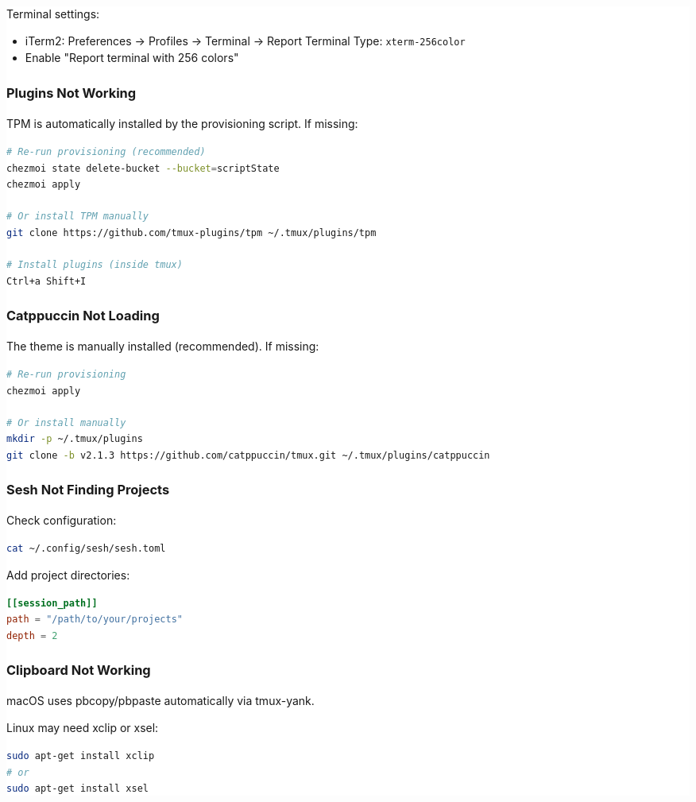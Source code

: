 Terminal settings:
- iTerm2: Preferences → Profiles → Terminal → Report Terminal Type: `xterm-256color`
- Enable "Report terminal with 256 colors"

### Plugins Not Working

TPM is automatically installed by the provisioning script. If missing:

```bash
# Re-run provisioning (recommended)
chezmoi state delete-bucket --bucket=scriptState
chezmoi apply

# Or install TPM manually
git clone https://github.com/tmux-plugins/tpm ~/.tmux/plugins/tpm

# Install plugins (inside tmux)
Ctrl+a Shift+I
```

### Catppuccin Not Loading

The theme is manually installed (recommended). If missing:

```bash
# Re-run provisioning
chezmoi apply

# Or install manually
mkdir -p ~/.tmux/plugins
git clone -b v2.1.3 https://github.com/catppuccin/tmux.git ~/.tmux/plugins/catppuccin
```

### Sesh Not Finding Projects

Check configuration:
```bash
cat ~/.config/sesh/sesh.toml
```

Add project directories:
```toml
[[session_path]]
path = "/path/to/your/projects"
depth = 2
```

### Clipboard Not Working

macOS uses pbcopy/pbpaste automatically via tmux-yank.

Linux may need xclip or xsel:
```bash
sudo apt-get install xclip
# or
sudo apt-get install xsel
```
